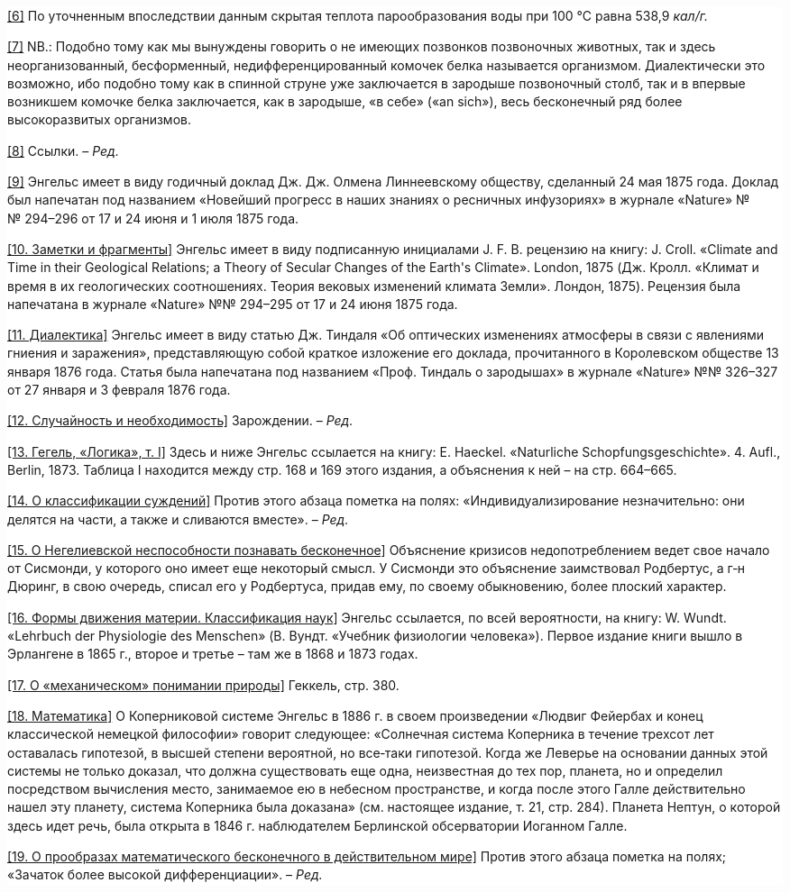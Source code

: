 [[6]](#_ftnref6) По уточненным впоследствии данным скрытая теплота парообразования воды при 100 °C равна 538,9 _кал/г._

[[7]](#_ftnref7) NB.: Подобно тому как мы вынуждены говорить о не имеющих позвонков позвоночных животных, так и здесь неорганизованный, бесформенный, недифференцированный комочек белка называется организмом. Диалектически это возможно, ибо подобно тому как в спинной струне уже заключается в зародыше позвоночный столб, так и в впервые возникшем комочке белка заключается, как в зародыше, «в себе» («an sich»), весь бесконечный ряд более высокоразвитых организмов.

[[8]](#_ftnref8) Ссылки. – _Ред._

[[9]](#_ftnref9) Энгельс имеет в виду годичный доклад Дж. Дж. Олмена Линнеевскому обществу, сделанный 24 мая 1875 года. Доклад был напечатан под названием «Новейший прогресс в наших знаниях о ресничных инфузориях» в журнале «Nature» №№ 294–296 от 17 и 24 июня и 1 июля 1875 года.

[[10. Заметки и фрагменты]](#_ftnref10) Энгельс имеет в виду подписанную инициалами J. F. В. рецензию на книгу: J. Croll. «Climate and Time in their Geological Relations; a Theory of Secular Changes of the Earth's Climate». London, 1875 (Дж. Кролл. «Климат и время в их геологических соотношениях. Теория вековых изменений климата Земли». Лондон, 1875). Рецензия была напечатана в журнале «Nature» №№ 294–295 от 17 и 24 июня 1875 года.

[[11. Диалектика]](#_ftnref11) Энгельс имеет в виду статью Дж. Тиндаля «Об оптических изменениях атмосферы в связи с явлениями гниения и заражения», представляющую собой краткое изложение его доклада, прочитанного в Королевском обществе 13 января 1876 года. Статья была напечатана под названием «Проф. Тиндаль о зародышах» в журнале «Nature» №№ 326–327 от 27 января и 3 февраля 1876 года.

[[12. Случайность и необходимость]](#_ftnref12) Зарождении. – _Ред._

[[13. Гегель, «Логика», т. I]](#_ftnref13) Здесь и ниже Энгельс ссылается на книгу: Е. Haeckel. «Naturliche Schopfungsgeschichte». 4. Aufl., Berlin, 1873. Таблица I находится между стр. 168 и 169 этого издания, а объяснения к ней – на стр. 664–665.

[[14. О классификации суждений]](#_ftnref14) Против этого абзаца пометка на полях: «Индивидуализирование незначительно: они делятся на части, а также и сливаются вместе». – _Ред._

[[15. О Негелиевской неспособности познавать бесконечное]](#_ftnref15) Объяснение кризисов недопотреблением ведет свое начало от Сисмонди, у которого оно имеет еще некоторый смысл. У Сисмонди это объяснение заимствовал Родбертус, а г‑н Дюринг, в свою очередь, списал его у Родбертуса, придав ему, по своему обыкновению, более плоский характер.

[[16. Формы движения материи. Классификация наук]](#_ftnref16) Энгельс ссылается, по всей вероятности, на книгу: W. Wundt. «Lehrbuch der Physiologie des Menschen» (В. Вундт. «Учебник физиологии человека»). Первое издание книги вышло в Эрлангене в 1865 г., второе и третье – там же в 1868 и 1873 годах.

[[17. О «механическом» понимании природы]](#_ftnref17) Геккель, стр. 380.

[[18. Математика]](#_ftnref18) О Коперниковой системе Энгельс в 1886 г. в своем произведении «Людвиг Фейербах и конец классической немецкой философии» говорит следующее: «Солнечная система Коперника в течение трехсот лет оставалась гипотезой, в высшей степени вероятной, но все‑таки гипотезой. Когда же Леверье на основании данных этой системы не только доказал, что должна существовать еще одна, неизвестная до тех пор, планета, но и определил посредством вычисления место, занимаемое ею в небесном пространстве, и когда после этого Галле действительно нашел эту планету, система Коперника была доказана» (см. настоящее издание, т. 21, стр. 284). Планета Нептун, о которой здесь идет речь, была открыта в 1846 г. наблюдателем Берлинской обсерватории Иоганном Галле.

[[19. О прообразах математического бесконечного в действительном мире]](#_ftnref19) Против этого абзаца пометка на полях; «Зачаток более высокой дифференциации». – _Ред._

